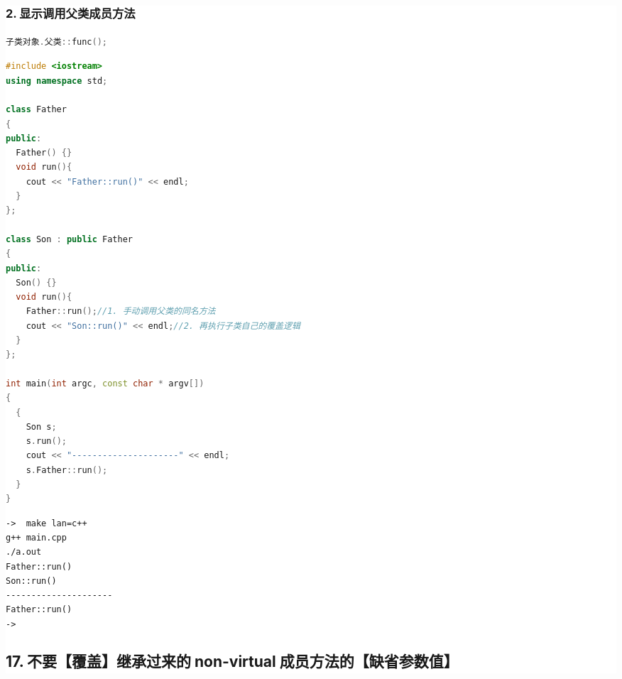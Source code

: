 ### 2. 显示调用父类成员方法

```c
子类对象.父类::func();
```

```c++
#include <iostream>
using namespace std;

class Father
{
public:
  Father() {}
  void run(){
    cout << "Father::run()" << endl;
  }
};

class Son : public Father
{
public:
  Son() {}
  void run(){
    Father::run();//1. 手动调用父类的同名方法
    cout << "Son::run()" << endl;//2. 再执行子类自己的覆盖逻辑
  }
};

int main(int argc, const char * argv[])
{    
  {
    Son s;
    s.run();
    cout << "---------------------" << endl;
    s.Father::run();
  }
}
```

```
->  make lan=c++
g++ main.cpp
./a.out
Father::run()
Son::run()
---------------------
Father::run()
->
```



## 17. 不要【覆盖】继承过来的 non-virtual 成员方法的【缺省参数值】
